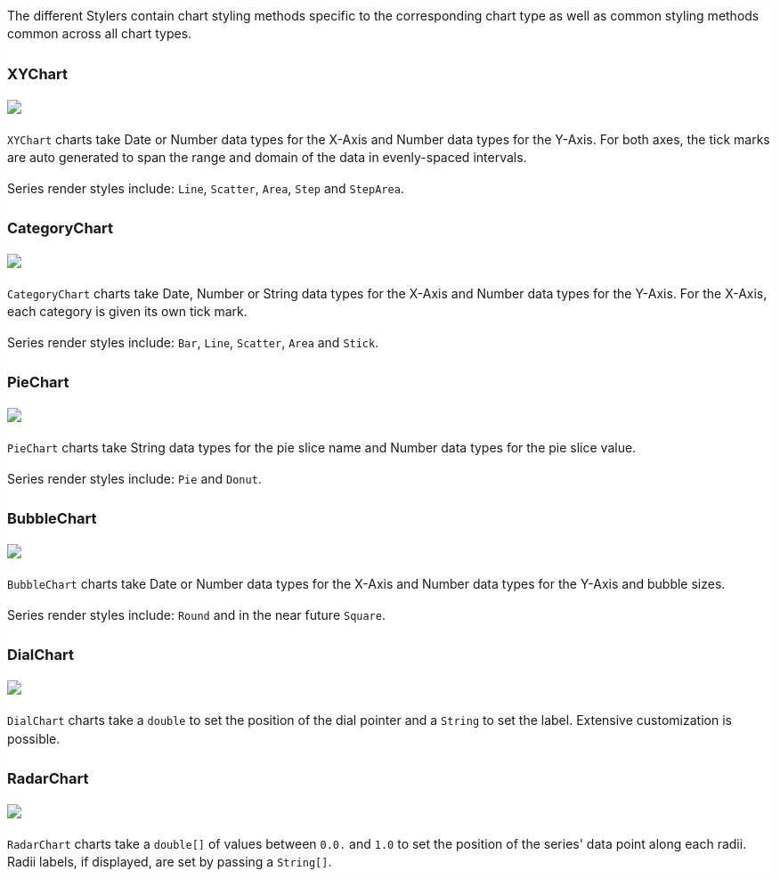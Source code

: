 The different Stylers contain chart styling methods specific to the corresponding chart type as well as common styling methods common across all chart types.

### XYChart

![](https://raw.githubusercontent.com/knowm/XChart/develop/etc/XChart_XYChart.png)

`XYChart` charts take Date or Number data types for the X-Axis and Number data types for the Y-Axis. For both axes, the tick marks are auto generated to span the range and domain of the data in evenly-spaced intervals. 

Series render styles include: `Line`, `Scatter`, `Area`, `Step` and `StepArea`.

### CategoryChart 

![](https://raw.githubusercontent.com/knowm/XChart/develop/etc/XChart_CategoryChart.png)

`CategoryChart` charts take Date, Number or String data types for the X-Axis and Number data types for the Y-Axis. For the X-Axis, each category is given its own tick mark.  

Series render styles include: `Bar`, `Line`, `Scatter`, `Area` and `Stick`.

### PieChart

![](https://raw.githubusercontent.com/knowm/XChart/develop/etc/XChart_PieChart.png)

`PieChart` charts take String data types for the pie slice name and Number data types for the pie slice value.  

Series render styles include: `Pie` and `Donut`.

### BubbleChart

![](https://raw.githubusercontent.com/knowm/XChart/develop/etc/XChart_Bubble_Chart.png)

`BubbleChart` charts take Date or Number data types for the X-Axis and Number data types for the Y-Axis and bubble sizes. 

Series render styles include: `Round` and in the near future `Square`.

### DialChart

![](https://raw.githubusercontent.com/knowm/XChart/develop/etc/XChart_Dial_Chart.png)

`DialChart` charts take a `double` to set the position of the dial pointer and a `String` to set the label. Extensive customization is possible.

### RadarChart

![](https://raw.githubusercontent.com/knowm/XChart/develop/etc/XChart_Radar_Chart.png)

`RadarChart` charts take a `double[]` of values between `0.0.` and `1.0` to set the position of the series' data point along each radii. Radii 
labels, if displayed, are set by passing a `String[]`. 

